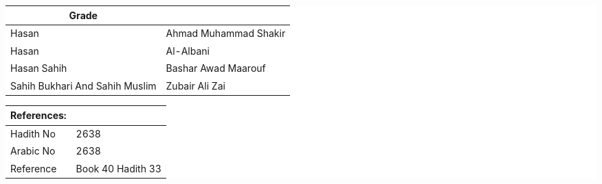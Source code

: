 <div style={{backgroundColor:'#f8f9fa',padding:20, marginBottom: 10}}><table> <thead> <tr> <th>Grade</th> <th></th> </tr> </thead> <tbody> <tr><td>Hasan</td><td>Ahmad Muhammad Shakir</td></tr><tr><td>Hasan</td><td>Al-Albani</td></tr><tr><td>Hasan Sahih</td><td>Bashar Awad Maarouf</td></tr><tr><td>Sahih Bukhari And Sahih Muslim</td><td>Zubair Ali Zai</td></tr></tbody></table><table> <thead> <tr> <th>References:</th> <th></th> </tr> </thead> <tbody><tr><td>Hadith No</td><td>2638</td></tr><tr><td>Arabic No</td><td>2638</td></tr><tr><td>Reference</td><td>Book 40 Hadith 33</td></tr></tbody></table></div>